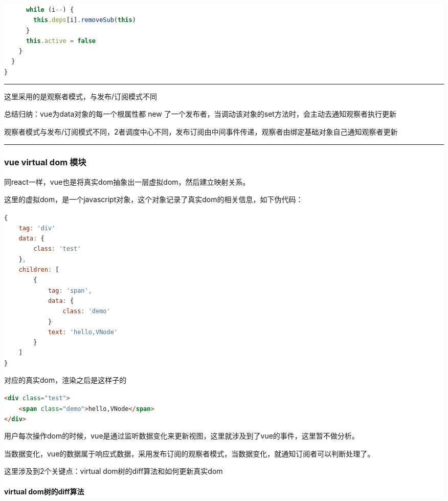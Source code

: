 ```javascript
      while (i--) {
        this.deps[i].removeSub(this)
      }
      this.active = false
    }
  }
}
```

****
这里采用的是观察者模式，与发布/订阅模式不同

总结归纳：vue为data对象的每一个根属性都 new 了一个发布者，当调动该对象的set方法时，会主动去通知观察者执行更新

观察者模式与发布/订阅模式不同，2者调度中心不同，发布订阅由中间事件传递，观察者由绑定基础对象自己通知观察者更新
****

### vue virtual dom 模块

同react一样，vue也是将真实dom抽象出一层虚拟dom，然后建立映射关系。

这里的虚拟dom，是一个javascript对象，这个对象记录了真实dom的相关信息，如下伪代码：

```javascript
{
    tag: 'div'
    data: {
        class: 'test'
    },
    children: [
        {
            tag: 'span',
            data: {
                class: 'demo'
            }
            text: 'hello,VNode'
        }
    ]
}
```
对应的真实dom，渲染之后是这样子的

```html
<div class="test">
    <span class="demo">hello,VNode</span>
</div>
```

用户每次操作dom的时候，vue是通过监听数据变化来更新视图，这里就涉及到了vue的事件，这里暂不做分析。

当数据变化，vue的数据属于响应式数据，采用发布订阅的观察者模式，当数据变化，就通知订阅者可以判断处理了。

这里涉及到2个关键点：virtual dom树的diff算法和如何更新真实dom

#### virtual dom树的diff算法
